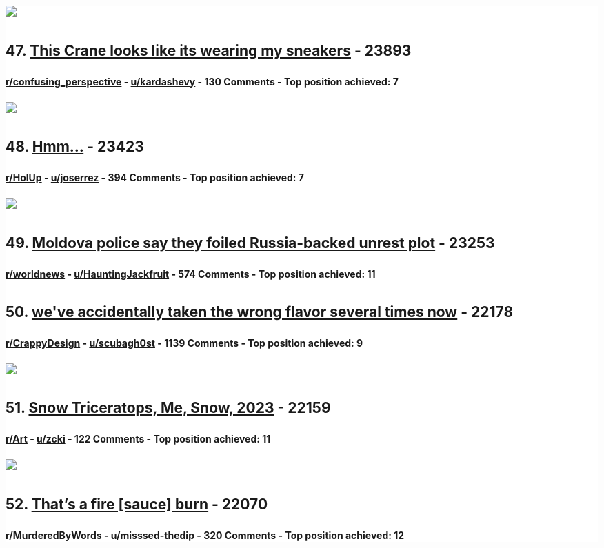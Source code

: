 <a href="https://youtu.be/TyimCGEkiUc"><img src="https://b.thumbs.redditmedia.com/PExvJfn250V55w3ohnGpt_4m98rqymOTr7oT2hVko-g.jpg"></img></a>

## 47. [This Crane looks like its wearing my sneakers](http://reddit.com/r/confusing_perspective/comments/11pm1u0/this_crane_looks_like_its_wearing_my_sneakers/) - 23893
#### [r/confusing_perspective](http://reddit.com/r/confusing_perspective) - [u/kardashevy](http://reddit.com/u/kardashevy) - 130 Comments - Top position achieved: 7

<a href="https://i.redd.it/iksxl6p89ena1.jpg"><img src="https://b.thumbs.redditmedia.com/s58j6uPbboLPTXwycu-XG9sizKSJg6iLTN1I5BaAHWo.jpg"></img></a>

## 48. [Hmm…](http://reddit.com/r/HolUp/comments/11p6bk6/hmm/) - 23423
#### [r/HolUp](http://reddit.com/r/HolUp) - [u/joserrez](http://reddit.com/u/joserrez) - 394 Comments - Top position achieved: 7

<a href="https://i.redd.it/p0ic03t7cana1.jpg"><img src="https://b.thumbs.redditmedia.com/pbjdKRKhzt9n-NeZ7N0VFQNwX57X6snbDnAq9HqnBHg.jpg"></img></a>

## 49. [Moldova police say they foiled Russia-backed unrest plot](http://reddit.com/r/worldnews/comments/11pftlz/moldova_police_say_they_foiled_russiabacked/) - 23253
#### [r/worldnews](http://reddit.com/r/worldnews) - [u/HauntingJackfruit](http://reddit.com/u/HauntingJackfruit) - 574 Comments - Top position achieved: 11

## 50. [we've accidentally taken the wrong flavor several times now](http://reddit.com/r/CrappyDesign/comments/11pjhzc/weve_accidentally_taken_the_wrong_flavor_several/) - 22178
#### [r/CrappyDesign](http://reddit.com/r/CrappyDesign) - [u/scubagh0st](http://reddit.com/u/scubagh0st) - 1139 Comments - Top position achieved: 9

<a href="https://i.redd.it/mvlzf4ymrdna1.jpg"><img src="https://b.thumbs.redditmedia.com/SeS_3B8UKCzCd3yfkxDOYOIPdRyYjNclf80X1PKEeHI.jpg"></img></a>

## 51. [Snow Triceratops, Me, Snow, 2023](http://reddit.com/r/Art/comments/11pdyhn/snow_triceratops_me_snow_2023/) - 22159
#### [r/Art](http://reddit.com/r/Art) - [u/zcki](http://reddit.com/u/zcki) - 122 Comments - Top position achieved: 11

<a href="https://i.redd.it/r5uy1k2nkcna1.png"><img src="https://b.thumbs.redditmedia.com/cwG4NHIi79YA2ZJ8UwB3nePGKnMTXM7GGg-UjDIYuBI.jpg"></img></a>

## 52. [That’s a fire [sauce] burn](http://reddit.com/r/MurderedByWords/comments/11pks83/thats_a_fire_sauce_burn/) - 22070
#### [r/MurderedByWords](http://reddit.com/r/MurderedByWords) - [u/misssed-thedip](http://reddit.com/u/misssed-thedip) - 320 Comments - Top position achieved: 12
